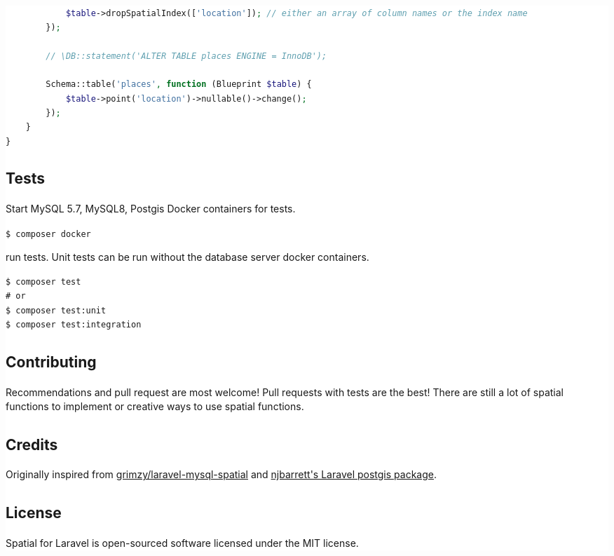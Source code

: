 ```php
            $table->dropSpatialIndex(['location']); // either an array of column names or the index name
        });

        // \DB::statement('ALTER TABLE places ENGINE = InnoDB');

        Schema::table('places', function (Blueprint $table) {
            $table->point('location')->nullable()->change();
        });
    }
}
```

## Tests
Start MySQL 5.7, MySQL8, Postgis Docker containers for tests.
```shell
$ composer docker
```
run tests.  Unit tests can be run without the database server docker containers.
```shell
$ composer test
# or 
$ composer test:unit
$ composer test:integration
```

## Contributing

Recommendations and pull request are most welcome! Pull requests with tests are the best! There are still a lot of spatial functions to implement or creative ways to use spatial functions. 

## Credits

Originally inspired from [grimzy/laravel-mysql-spatial](https://github.com/grimzy/laravel-mysql-spatial) and 
[njbarrett's Laravel postgis package](https://github.com/njbarrett/laravel-postgis).

## License
Spatial for Laravel is open-sourced software licensed under the MIT license.
